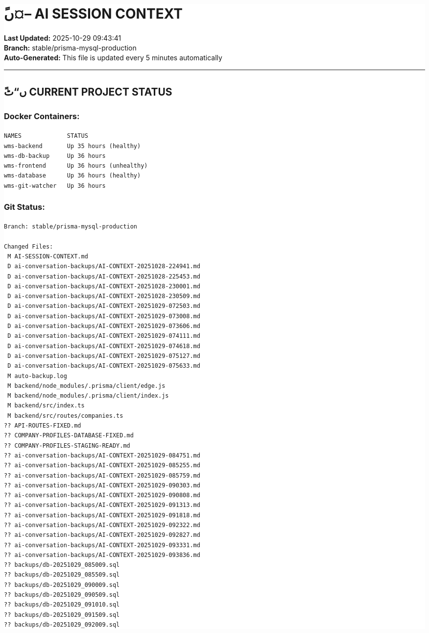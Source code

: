 ﻿# ًں¤– AI SESSION CONTEXT
**Last Updated:** 2025-10-29 09:43:41  
**Branch:** stable/prisma-mysql-production  
**Auto-Generated:** This file is updated every 5 minutes automatically

---

## ًں“ٹ CURRENT PROJECT STATUS

### Docker Containers:
```
NAMES             STATUS
wms-backend       Up 35 hours (healthy)
wms-db-backup     Up 36 hours
wms-frontend      Up 36 hours (unhealthy)
wms-database      Up 36 hours (healthy)
wms-git-watcher   Up 36 hours

```

### Git Status:
```
Branch: stable/prisma-mysql-production

Changed Files:
 M AI-SESSION-CONTEXT.md
 D ai-conversation-backups/AI-CONTEXT-20251028-224941.md
 D ai-conversation-backups/AI-CONTEXT-20251028-225453.md
 D ai-conversation-backups/AI-CONTEXT-20251028-230001.md
 D ai-conversation-backups/AI-CONTEXT-20251028-230509.md
 D ai-conversation-backups/AI-CONTEXT-20251029-072503.md
 D ai-conversation-backups/AI-CONTEXT-20251029-073008.md
 D ai-conversation-backups/AI-CONTEXT-20251029-073606.md
 D ai-conversation-backups/AI-CONTEXT-20251029-074111.md
 D ai-conversation-backups/AI-CONTEXT-20251029-074618.md
 D ai-conversation-backups/AI-CONTEXT-20251029-075127.md
 D ai-conversation-backups/AI-CONTEXT-20251029-075633.md
 M auto-backup.log
 M backend/node_modules/.prisma/client/edge.js
 M backend/node_modules/.prisma/client/index.js
 M backend/src/index.ts
 M backend/src/routes/companies.ts
?? API-ROUTES-FIXED.md
?? COMPANY-PROFILES-DATABASE-FIXED.md
?? COMPANY-PROFILES-STAGING-READY.md
?? ai-conversation-backups/AI-CONTEXT-20251029-084751.md
?? ai-conversation-backups/AI-CONTEXT-20251029-085255.md
?? ai-conversation-backups/AI-CONTEXT-20251029-085759.md
?? ai-conversation-backups/AI-CONTEXT-20251029-090303.md
?? ai-conversation-backups/AI-CONTEXT-20251029-090808.md
?? ai-conversation-backups/AI-CONTEXT-20251029-091313.md
?? ai-conversation-backups/AI-CONTEXT-20251029-091818.md
?? ai-conversation-backups/AI-CONTEXT-20251029-092322.md
?? ai-conversation-backups/AI-CONTEXT-20251029-092827.md
?? ai-conversation-backups/AI-CONTEXT-20251029-093331.md
?? ai-conversation-backups/AI-CONTEXT-20251029-093836.md
?? backups/db-20251029_085009.sql
?? backups/db-20251029_085509.sql
?? backups/db-20251029_090009.sql
?? backups/db-20251029_090509.sql
?? backups/db-20251029_091010.sql
?? backups/db-20251029_091509.sql
?? backups/db-20251029_092009.sql
```